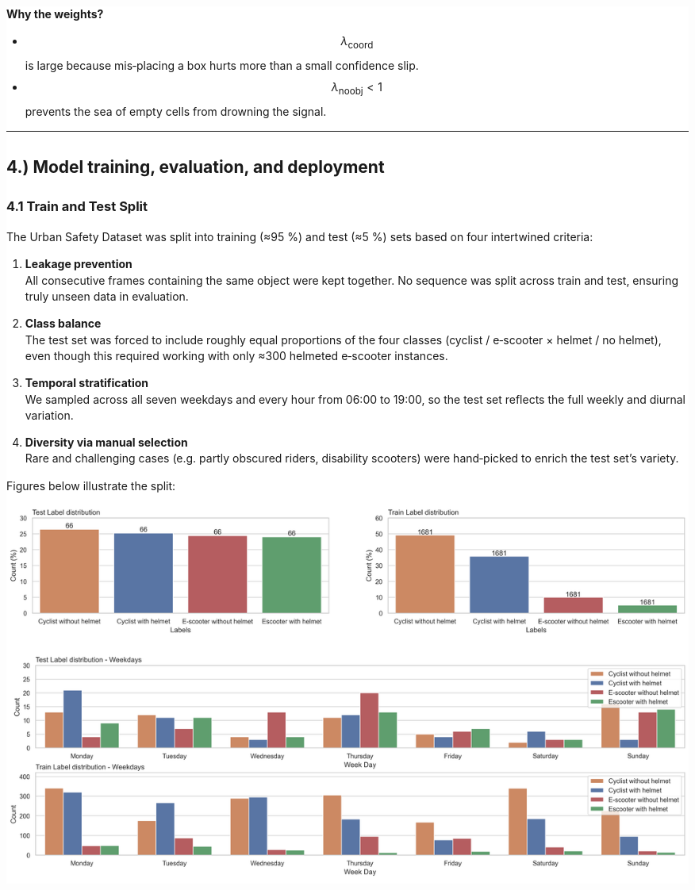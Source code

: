 **Why the weights?**
* $$\lambda_{\text{coord}}$$ is large because mis‑placing a box hurts more than a small confidence slip.  
* $$\lambda_{\text{noobj}} < 1$$ prevents the sea of empty cells from drowning the signal.

---

## 4.) Model training, evaluation, and deployment

### 4.1 Train and Test Split

The Urban Safety Dataset was split into training (≈95 %) and test (≈5 %) sets based on four intertwined criteria:

1. **Leakage prevention**  
   All consecutive frames containing the same object were kept together. No sequence was split across train and test, ensuring truly unseen data in evaluation.

2. **Class balance**  
   The test set was forced to include roughly equal proportions of the four classes (cyclist / e‑scooter × helmet / no helmet), even though this required working with only ≈300 helmeted e‑scooter instances.

3. **Temporal stratification**  
   We sampled across all seven weekdays and every hour from 06:00 to 19:00, so the test set reflects the full weekly and diurnal variation.

4. **Diversity via manual selection**  
   Rare and challenging cases (e.g. partly obscured riders, disability scooters) were hand‑picked to enrich the test set’s variety.

Figures below illustrate the split:

![Label distribution in absolute numbers for the training and the test split](readme_stuff/results_label_distribution_overall.png)

![Label distribution as a function of weekday](readme_stuff/results_label_distribution_weekday.png)
